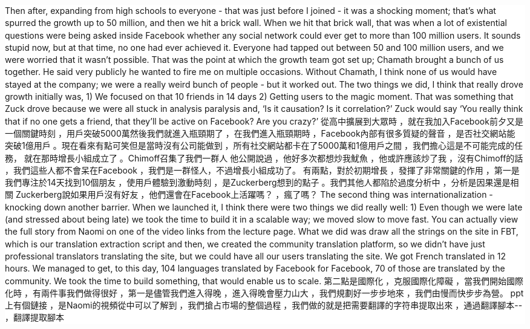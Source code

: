 Then after, expanding from high schools to everyone - that was just before I joined - it was a shocking moment; that’s what spurred the growth up to 50 million, and then we hit a brick wall. When we hit that brick wall, that was when a lot of existential questions were being asked inside Facebook whether any social network could ever get to more than 100 million users. It sounds stupid now, but at that time, no one had ever achieved it. Everyone had tapped out between 50 and 100 million users, and we were worried that it wasn’t possible. That was the point at which the growth team got set up; Chamath brought a bunch of us together. He said very publicly he wanted to fire me on multiple occasions. Without Chamath, I think none of us would have stayed at the company; we were a really weird bunch of people - but it worked out. The two things we did, I think that really drove growth initially was, 1) We focused on that 10 friends in 14 days 2) Getting users to the magic moment. That was something that Zuck drove because we were all stuck in analysis paralysis and, ‘Is it causation? Is it correlation?’ Zuck would say ‘You really think that if no one gets a friend, that they’ll be active on Facebook? Are you crazy?’
從高中擴展到大眾時
，就在我加入Facebook前夕又是一個關鍵時刻
，用戶突破5000萬然後我們就進入瓶頸期了
，在我們進入瓶頸期時
，Facebook內部有很多質疑的聲音
，是否社交網站能
突破1億用戶
。現在看來有點可笑但是當時沒有公司能做到
，所有社交網站都卡在了5000萬和1億用戶之間
，我們擔心這是不可能完成的任務，
就在那時增長小組成立了
。Chimoff召集了我們一群人
他公開說過
，他好多次都想炒我魷魚
，他或許應該炒了我
，沒有Chimoff的話
，我們這些人都不會呆在Facebook
，我們是一群怪人，不過增長小組成功了。
有兩點，對於初期增長
，發揮了非常關鍵的作用
，第一是我們專注於14天找到10個朋友
，使用戶體驗到激動時刻
，是Zuckerberg想到的點子
。我們其他人都陷於過度分析中
，分析是因果還是相關
Zuckerberg說如果用戶沒有好友
，他們還會在Facebook上活躍嗎？
，瘋了嗎？
The second thing was internationalization - knocking down another barrier. When we launched it, I think there were two things we did really well: 1) Even though we were late (and stressed about being late) we took the time to build it in a scalable way; we moved slow to move fast. You can actually view the full story from Naomi on one of the video links from the lecture page. What we did was draw all the strings on the site in FBT, which is our translation extraction script and then, we created the community translation platform, so we didn’t have just professional translators translating the site, but we could have all our users translating the site. We got French translated in 12 hours. We managed to get, to this day, 104 languages translated by Facebook for Facebook, 70 of those are translated by the community. We took the time to build something, that would enable us to scale.
第二點是國際化
，克服國際化障礙
，當我們開始國際化時
，有兩件事我們做得很好
，第一是儘管我們進入得晚
，進入得晚會壓力山大
，我們規劃好一步步地來
，我們由慢而快步步為營。
ppt上有個鏈接
，是Naomi的視頻從中可以了解到
，我們搶占市場的整個過程
，我們做的就是把需要翻譯的字符串提取出來
，通過翻譯腳本--
，翻譯提取腳本
